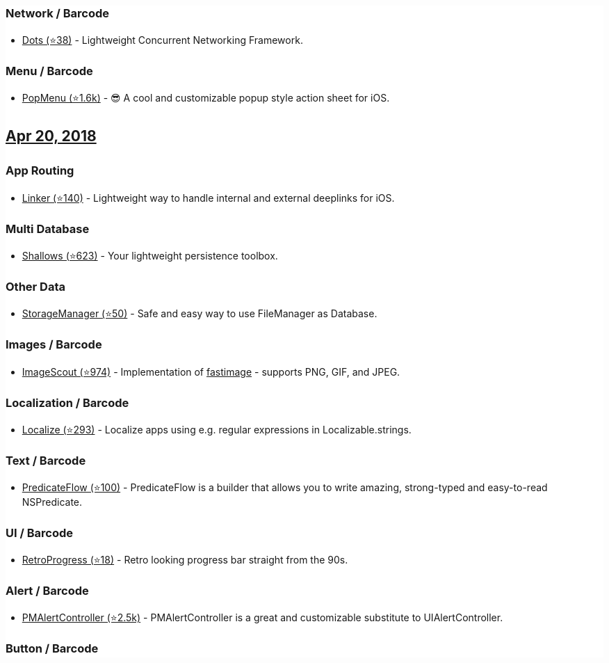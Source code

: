 ### Network / Barcode

*   [Dots (⭐38)](https://github.com/iAmrSalman/Dots) - Lightweight Concurrent Networking Framework.

### Menu / Barcode

*   [PopMenu (⭐1.6k)](https://github.com/CaliCastle/PopMenu) - 😎 A cool and customizable popup style action sheet for iOS.

## [Apr 20, 2018](/content/2018/04/20/README.md)

### App Routing

*   [Linker (⭐140)](https://github.com/MaksimKurpa/Linker) - Lightweight way to handle internal and external deeplinks for iOS.

### Multi Database

*   [Shallows (⭐623)](https://github.com/dreymonde/Shallows) - Your lightweight persistence toolbox.

### Other Data

*   [StorageManager (⭐50)](https://github.com/iAmrSalman/StorageManager) - Safe and easy way to use FileManager as Database.

### Images / Barcode

*   [ImageScout (⭐974)](https://github.com/kaishin/ImageScout) - Implementation of [fastimage](https://pypi.org/project/fastimage/0.2.1/) - supports PNG, GIF, and JPEG.

### Localization / Barcode

*   [Localize (⭐293)](https://github.com/andresilvagomez/Localize) - Localize apps using e.g. regular expressions in Localizable.strings.

### Text / Barcode

*   [PredicateFlow (⭐100)](https://github.com/andreadelfante/PredicateFlow) - PredicateFlow is a builder that allows you to write amazing, strong-typed and easy-to-read NSPredicate.

### UI / Barcode

*   [RetroProgress (⭐18)](https://github.com/hyperoslo/RetroProgress) - Retro looking progress bar straight from the 90s.

### Alert / Barcode

*   [PMAlertController (⭐2.5k)](https://github.com/pmusolino/PMAlertController) - PMAlertController is a great and customizable substitute to UIAlertController.

### Button / Barcode
